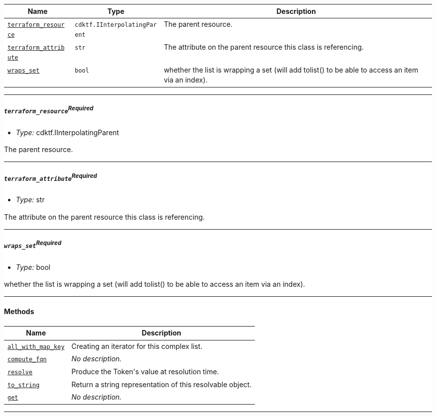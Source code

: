 | **Name** | **Type** | **Description** |
| --- | --- | --- |
| <code><a href="#@cdktf/provider-cloudflare.dataCloudflareGatewayAppTypes.DataCloudflareGatewayAppTypesAppTypesList.Initializer.parameter.terraformResource">terraform_resource</a></code> | <code>cdktf.IInterpolatingParent</code> | The parent resource. |
| <code><a href="#@cdktf/provider-cloudflare.dataCloudflareGatewayAppTypes.DataCloudflareGatewayAppTypesAppTypesList.Initializer.parameter.terraformAttribute">terraform_attribute</a></code> | <code>str</code> | The attribute on the parent resource this class is referencing. |
| <code><a href="#@cdktf/provider-cloudflare.dataCloudflareGatewayAppTypes.DataCloudflareGatewayAppTypesAppTypesList.Initializer.parameter.wrapsSet">wraps_set</a></code> | <code>bool</code> | whether the list is wrapping a set (will add tolist() to be able to access an item via an index). |

---

##### `terraform_resource`<sup>Required</sup> <a name="terraform_resource" id="@cdktf/provider-cloudflare.dataCloudflareGatewayAppTypes.DataCloudflareGatewayAppTypesAppTypesList.Initializer.parameter.terraformResource"></a>

- *Type:* cdktf.IInterpolatingParent

The parent resource.

---

##### `terraform_attribute`<sup>Required</sup> <a name="terraform_attribute" id="@cdktf/provider-cloudflare.dataCloudflareGatewayAppTypes.DataCloudflareGatewayAppTypesAppTypesList.Initializer.parameter.terraformAttribute"></a>

- *Type:* str

The attribute on the parent resource this class is referencing.

---

##### `wraps_set`<sup>Required</sup> <a name="wraps_set" id="@cdktf/provider-cloudflare.dataCloudflareGatewayAppTypes.DataCloudflareGatewayAppTypesAppTypesList.Initializer.parameter.wrapsSet"></a>

- *Type:* bool

whether the list is wrapping a set (will add tolist() to be able to access an item via an index).

---

#### Methods <a name="Methods" id="Methods"></a>

| **Name** | **Description** |
| --- | --- |
| <code><a href="#@cdktf/provider-cloudflare.dataCloudflareGatewayAppTypes.DataCloudflareGatewayAppTypesAppTypesList.allWithMapKey">all_with_map_key</a></code> | Creating an iterator for this complex list. |
| <code><a href="#@cdktf/provider-cloudflare.dataCloudflareGatewayAppTypes.DataCloudflareGatewayAppTypesAppTypesList.computeFqn">compute_fqn</a></code> | *No description.* |
| <code><a href="#@cdktf/provider-cloudflare.dataCloudflareGatewayAppTypes.DataCloudflareGatewayAppTypesAppTypesList.resolve">resolve</a></code> | Produce the Token's value at resolution time. |
| <code><a href="#@cdktf/provider-cloudflare.dataCloudflareGatewayAppTypes.DataCloudflareGatewayAppTypesAppTypesList.toString">to_string</a></code> | Return a string representation of this resolvable object. |
| <code><a href="#@cdktf/provider-cloudflare.dataCloudflareGatewayAppTypes.DataCloudflareGatewayAppTypesAppTypesList.get">get</a></code> | *No description.* |

---
